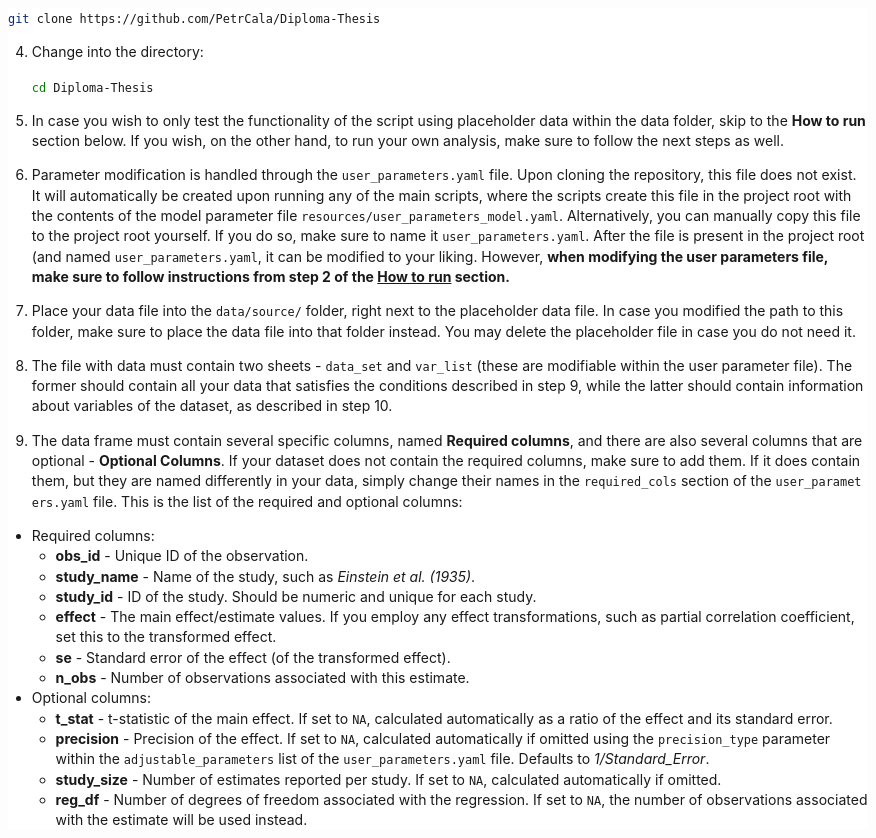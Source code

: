    ```bash
   git clone https://github.com/PetrCala/Diploma-Thesis
   ```

4. Change into the directory:

   ```bash
   cd Diploma-Thesis
   ```

5. In case you wish to only test the functionality of the script using placeholder data within the data folder, skip to the **How to run** section below. If you wish, on the other hand, to run your own analysis, make sure to follow the next steps as well.
6. Parameter modification is handled through the `user_parameters.yaml` file. Upon cloning the repository, this file does not exist. It will automatically be created upon running any of the main scripts, where the scripts create this file in the project root with the contents of the model parameter file `resources/user_parameters_model.yaml`. Alternatively, you can manually copy this file to the project root yourself. If you do so, make sure to name it `user_parameters.yaml`. After the file is present in the project root (and named `user_parameters.yaml`, it can be modified to your liking. However, **when modifying the user parameters file, make sure to follow instructions from step 2 of the [How to run](#how-to-run) section.**
7. Place your data file into the `data/source/` folder, right next to the placeholder data file. In case you modified the path to this folder, make sure to place the data file into that folder instead. You may delete the placeholder file in case you do not need it.
8. The file with data must contain two sheets - `data_set` and `var_list` (these are modifiable within the user parameter file). The former should contain all your data that satisfies the conditions described in step 9, while the latter should contain information about variables of the dataset, as described in step 10.
9. The data frame must contain several specific columns, named **Required columns**, and there are also several columns that are optional - **Optional Columns**. If your dataset does not contain the required columns, make sure to add them. If it does contain them, but they are named differently in your data, simply change their names in the `required_cols` section of the `user_parameters.yaml` file. This is the list of the required and optional columns:

- Required columns:
  - **obs_id** - Unique ID of the observation.
  - **study_name** - Name of the study, such as _Einstein et al. (1935)_.
  - **study_id** - ID of the study. Should be numeric and unique for each study.
  - **effect** - The main effect/estimate values. If you employ any effect transformations, such as partial correlation coefficient, set this to the transformed effect.
  - **se** - Standard error of the effect (of the transformed effect).
  - **n_obs** - Number of observations associated with this estimate.
- Optional columns:
  - **t_stat** - t-statistic of the main effect. If set to `NA`, calculated automatically as a ratio of the effect
    and its standard error.
  - **precision** - Precision of the effect. If set to `NA`, calculated automatically if omitted using the `precision_type` parameter within the `adjustable_parameters` list of the `user_parameters.yaml` file. Defaults to _1/Standard_Error_.
  - **study_size** - Number of estimates reported per study. If set to `NA`, calculated automatically if omitted.
  - **reg_df** - Number of degrees of freedom associated with the regression. If set to `NA`, the number of observations associated with the estimate will be used instead.
